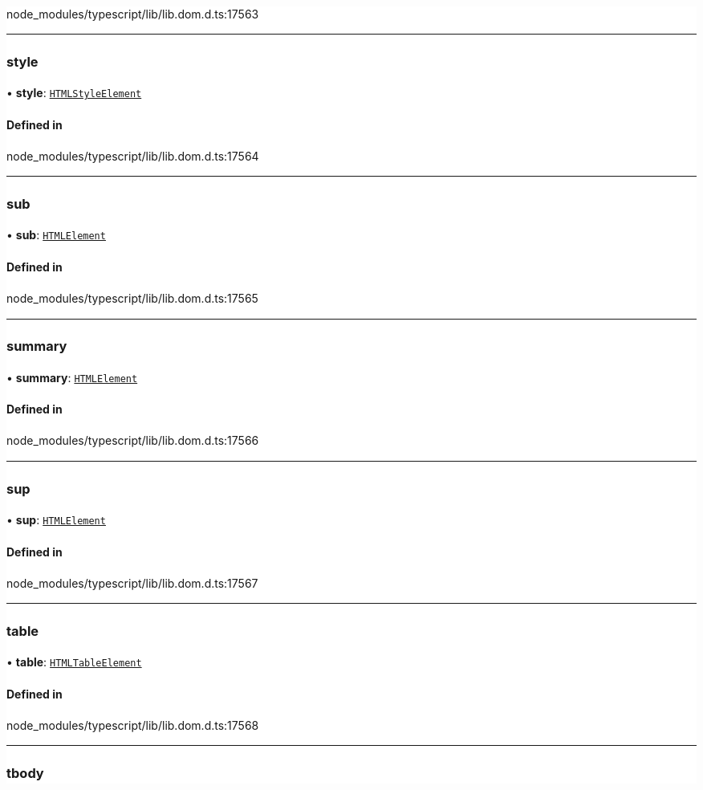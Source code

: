 node_modules/typescript/lib/lib.dom.d.ts:17563

___

### style

• **style**: [`HTMLStyleElement`](../modules/axes_lines._internal_.md#htmlstyleelement)

#### Defined in

node_modules/typescript/lib/lib.dom.d.ts:17564

___

### sub

• **sub**: [`HTMLElement`](../modules/axes_lines._internal_.md#htmlelement)

#### Defined in

node_modules/typescript/lib/lib.dom.d.ts:17565

___

### summary

• **summary**: [`HTMLElement`](../modules/axes_lines._internal_.md#htmlelement)

#### Defined in

node_modules/typescript/lib/lib.dom.d.ts:17566

___

### sup

• **sup**: [`HTMLElement`](../modules/axes_lines._internal_.md#htmlelement)

#### Defined in

node_modules/typescript/lib/lib.dom.d.ts:17567

___

### table

• **table**: [`HTMLTableElement`](../modules/axes_lines._internal_.md#htmltableelement)

#### Defined in

node_modules/typescript/lib/lib.dom.d.ts:17568

___

### tbody
